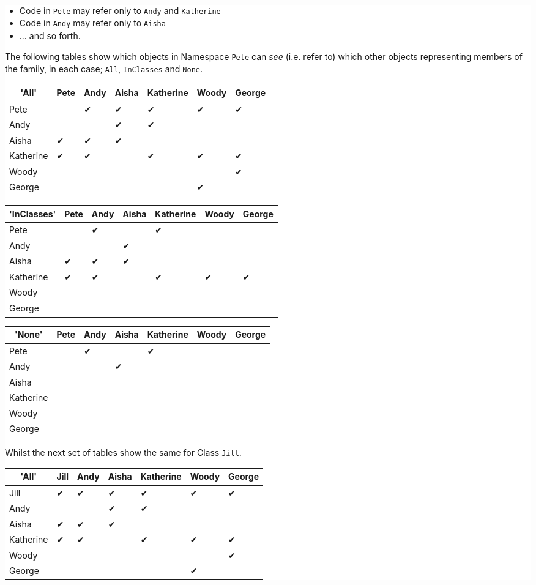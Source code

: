 - Code in `Pete` may refer only to `Andy` and  `Katherine`
- Code in `Andy` may refer only to `Aisha` 
- ... and so forth.

The following tables show which objects in Namespace `Pete` can *see* (i.e. refer to) which other objects representing members of the family, in each case; `All`, `InClasses` and `None`.

| 'All' | Pete | Andy | Aisha | Katherine | Woody | George |
| --- | --- | --- | --- | --- | --- | --- |
| Pete |  | ✔ | ✔ | ✔ | ✔ | ✔ |
| Andy |  |  | ✔ | ✔ |  |  |
| Aisha | ✔ | ✔ | ✔ |  |  |  |
| Katherine | ✔ | ✔ |  | ✔ | ✔ | ✔ |
| Woody |  |  |  |  |  | ✔ |
| George |  |  |  |  | ✔ |  |

| 'InClasses' | Pete | Andy | Aisha | Katherine | Woody | George |
| --- | --- | --- | --- | --- | --- | --- |
| Pete |  | ✔ |  | ✔ |  |  |
| Andy |  |  | ✔ |  |  |  |
| Aisha | ✔ | ✔ | ✔ |  |  |  |
| Katherine | ✔ | ✔ |  | ✔ | ✔ | ✔ |
| Woody |  |  |  |  |  |  |
| George |  |  |  |  |  |  |

| 'None' | Pete | Andy | Aisha | Katherine | Woody | George |
| --- | --- | --- | --- | --- | --- | --- |
| Pete |  | ✔ |  | ✔ |  |  |
| Andy |  |  | ✔ |  |  |  |
| Aisha |  |  |  |  |  |  |
| Katherine |  |  |  |  |  |  |
| Woody |  |  |  |  |  |  |
| George |  |  |  |  |  |  |

Whilst the next set of tables show the same for Class `Jill`.

| 'All' | Jill | Andy | Aisha | Katherine | Woody | George |
| --- | --- | --- | --- | --- | --- | --- |
| Jill | ✔ | ✔ | ✔ | ✔ | ✔ | ✔ |
| Andy |  |  | ✔ | ✔ |  |  |
| Aisha | ✔ | ✔ | ✔ |  |  |  |
| Katherine | ✔ | ✔ |  | ✔ | ✔ | ✔ |
| Woody |  |  |  |  |  | ✔ |
| George |  |  |  |  | ✔ |  |
